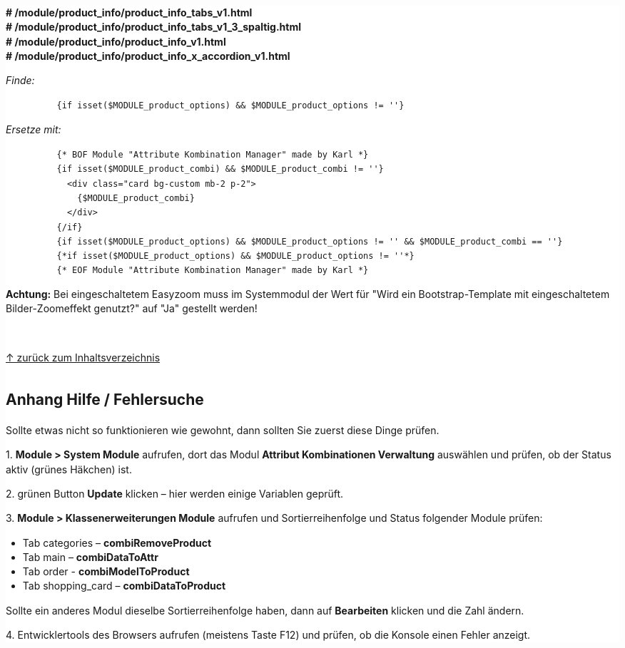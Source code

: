 **# /module/product_info/product_info_tabs_v1.html**<br />
**# /module/product_info/product_info_tabs_v1_3_spaltig.html**<br />
**# /module/product_info/product_info_v1.html**<br />
**# /module/product_info/product_info_x_accordion_v1.html**

*Finde:*

```smarty
          {if isset($MODULE_product_options) && $MODULE_product_options != ''}
```

*Ersetze mit:*

```smarty
          {* BOF Module "Attribute Kombination Manager" made by Karl *}
          {if isset($MODULE_product_combi) && $MODULE_product_combi != ''}
            <div class="card bg-custom mb-2 p-2">
              {$MODULE_product_combi}
            </div>
          {/if}
          {if isset($MODULE_product_options) && $MODULE_product_options != '' && $MODULE_product_combi == ''}
          {*if isset($MODULE_product_options) && $MODULE_product_options != ''*}
          {* EOF Module "Attribute Kombination Manager" made by Karl *}
```

**Achtung:**
Bei eingeschaltetem Easyzoom muss im Systemmodul der Wert für "Wird ein Bootstrap-Template mit eingeschaltetem Bilder-Zoomeffekt genutzt?" auf "Ja" gestellt werden!

<br />

[↑ zurück zum Inhaltsverzeichnis](#user-content-inhaltsverzeichnis)

<br />

<h2 id="user-content-anhang-hilfe--fehlersuche" style="padding-top: 60px; margin-top: -60px;">Anhang Hilfe / Fehlersuche</h2>

Sollte etwas nicht so funktionieren wie gewohnt, dann sollten Sie zuerst diese Dinge prüfen.

1\. **Module > System Module** aufrufen, dort das Modul **Attribut Kombinationen Verwaltung** auswählen und prüfen, ob der Status aktiv (grünes Häkchen) ist.

2\. grünen Button **Update** klicken – hier werden einige Variablen geprüft.

3\. **Module > Klassenerweiterungen Module** aufrufen und Sortierreihenfolge und Status folgender Module prüfen:

*  Tab categories – **combiRemoveProduct**
*  Tab main – **combiDataToAttr**
*  Tab order - **combiModelToProduct**
*  Tab shopping_card – **combiDataToProduct**

Sollte ein anderes Modul dieselbe Sortierreihenfolge haben, dann auf **Bearbeiten** klicken und die Zahl ändern.

4\. Entwicklertools des Browsers aufrufen (meistens Taste F12) und prüfen, ob die Konsole einen Fehler anzeigt.
